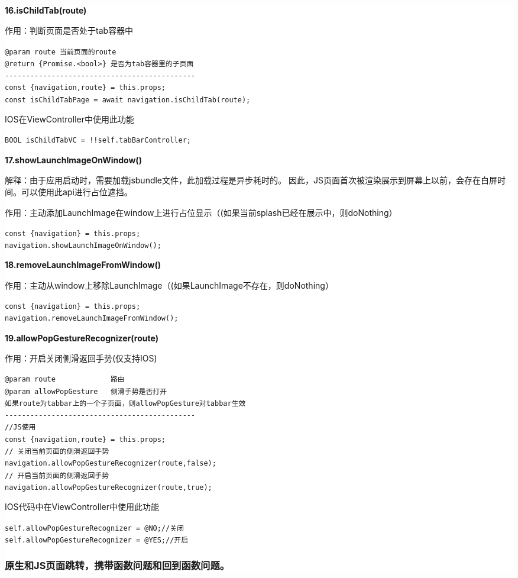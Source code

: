 __16.isChildTab(route)__

作用：判断页面是否处于tab容器中

```
@param route 当前页面的route
@return {Promise.<bool>} 是否为tab容器里的子页面
---------------------------------------------
const {navigation,route} = this.props;
const isChildTabPage = await navigation.isChildTab(route);
```
IOS在ViewController中使用此功能
```
BOOL isChildTabVC = !!self.tabBarController;
```

__17.showLaunchImageOnWindow()__

解释：由于应用启动时，需要加载jsbundle文件，此加载过程是异步耗时的。
因此，JS页面首次被渲染展示到屏幕上以前，会存在白屏时间。可以使用此api进行占位遮挡。

作用：主动添加LaunchImage在window上进行占位显示（(如果当前splash已经在展示中，则doNothing）

```
const {navigation} = this.props;
navigation.showLaunchImageOnWindow();
```

__18.removeLaunchImageFromWindow()__

作用：主动从window上移除LaunchImage（(如果LaunchImage不存在，则doNothing）

```
const {navigation} = this.props;
navigation.removeLaunchImageFromWindow();
```

__19.allowPopGestureRecognizer(route)__

作用：开启关闭侧滑返回手势(仅支持IOS)
```
@param route             路由
@param allowPopGesture   侧滑手势是否打开
如果route为tabbar上的一个子页面，则allowPopGesture对tabbar生效
---------------------------------------------
//JS使用
const {navigation,route} = this.props;
// 关闭当前页面的侧滑返回手势
navigation.allowPopGestureRecognizer(route,false);
// 开启当前页面的侧滑返回手势
navigation.allowPopGestureRecognizer(route,true);
```
IOS代码中在ViewController中使用此功能
```
self.allowPopGestureRecognizer = @NO;//关闭
self.allowPopGestureRecognizer = @YES;//开启
```

### 原生和JS页面跳转，携带函数问题和回到函数问题。
